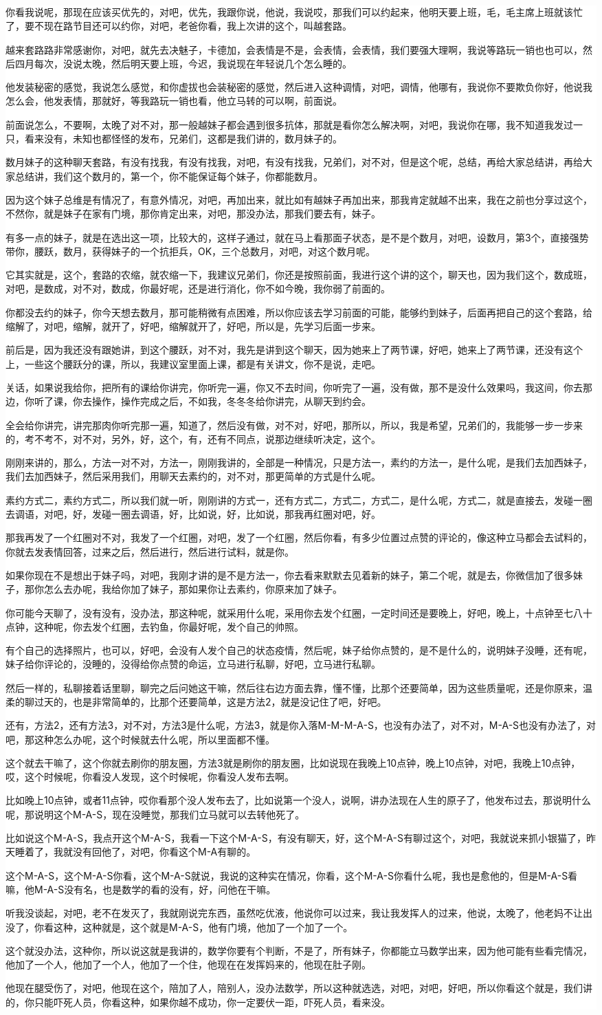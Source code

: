 你看我说呢，那现在应该买优先的，对吧，优先，我跟你说，他说，我说哎，那我们可以约起来，他明天要上班，毛，毛主席上班就该忙了，要不现在路节目还可以约你，对吧，老爸你看，我上次讲的这个，叫越套路。

越来套路路非常感谢你，对吧，就先去决魅子，卡德加，会表情是不是，会表情，会表情，我们要强大理啊，我说等路玩一销也也可以，然后四月每次，没说太晚，然后明天要上班，今迟，我说现在年轻说几个怎么睡的。

他发装秘密的感觉，我说怎么感觉，和你虚拔也会装秘密的感觉，然后进入这种调情，对吧，调情，他哪有，我说你不要欺负你好，他说我怎么会，他发表情，那就好，等我路玩一销也看，他立马转的可以啊，前面说。

前面说怎么，不要啊，太晚了对不对，那一般越妹子都会遇到很多抗体，那就是看你怎么解决啊，对吧，我说你在哪，我不知道我发过一只，看来没有，未知也都怪怪的发布，兄弟们，这都是我们讲的，数月妹子的。

数月妹子的这种聊天套路，有没有找我，有没有找我，对吧，有没有找我，兄弟们，对不对，但是这个呢，总结，再给大家总结讲，再给大家总结讲，我们这个数月的，第一个，你不能保证每个妹子，你都能数月。

因为这个妹子总维是有情况了，有意外情况，对吧，再加出来，就比如有越妹子再加出来，那我肯定就越不出来，我在之前也分享过这个，不然你，就是妹子在家有门境，那你肯定出来，对吧，那没办法，那我们要去有，妹子。

有多一点的妹子，就是在选出这一项，比较大的，这样子通过，就在马上看那面子状态，是不是个数月，对吧，设数月，第3个，直接强势带你，腰跃，数月，获得妹子的一个抗拒兵，OK，三个总数月，对吧，对这个数月呢。

它其实就是，这个，套路的农缩，就农缩一下，我建议兄弟们，你还是按照前面，我进行这个讲的这个，聊天也，因为我们这个，数成班，对吧，是数成，对不对，数成，你最好呢，还是进行消化，你不如今晚，我你弱了前面的。

你都没去约的妹子，你今天想去数月，那可能稍微有点困难，所以你应该去学习前面的可能，能够约到妹子，后面再把自己的这个套路，给缩解了，对吧，缩解，就开了，好吧，缩解就开了，好吧，所以是，先学习后面一步来。

前后是，因为我还没有跟她讲，到这个腰跃，对不对，我先是讲到这个聊天，因为她来上了两节课，好吧，她来上了两节课，还没有这个上，一些这个腰跃分的课，所以，我建议室里面上课，都是有关讲文，你不是说，走吧。

关话，如果说我给你，把所有的课给你讲完，你听完一遍，你又不去时间，你听完了一遍，没有做，那不是没什么效果吗，我这间，你去那边，你听了课，你去操作，操作完成之后，不如我，冬冬冬给你讲完，从聊天到约会。

全会给你讲完，讲完那肉你听完那一遍，知道了，然后没有做，对不对，好吧，那所以，所以，我是希望，兄弟们的，我能够一步一步来的，考不考不，对不对，另外，好，这个，有，还有不同点，说那边继续听决定，这个。

刚刚来讲的，那么，方法一对不对，方法一，刚刚我讲的，全部是一种情况，只是方法一，素约的方法一，是什么呢，是我们去加西妹子，我们去加西妹子，然后采用我们，用聊天去素约的，对不对，那更简单的方式是什么呢。

素约方式二，素约方式二，所以我们就一听，刚刚讲的方式一，还有方式二，方式二，方式二，是什么呢，方式二，就是直接去，发碰一圈去调语，对吧，好，发碰一圈去调语，好，比如说，好，比如说，那我再红圈对吧，好。

那我再发了一个红圈对不对，我发了一个红圈，对吧，发了一个红圈，然后你看，有多少位置过点赞的评论的，像这种立马都会去试料的，你就去发表情回答，过来之后，然后进行，然后进行试料，就是你。

如果你现在不是想出于妹子吗，对吧，我刚才讲的是不是方法一，你去看来默默去见着新的妹子，第二个呢，就是去，你微信加了很多妹子，那你怎么去办呢，我给你加了妹子，那如果你让去素约，你原来加了妹子。

你可能今天聊了，没有没有，没办法，那这种呢，就采用什么呢，采用你去发个红圈，一定时间还是要晚上，好吧，晚上，十点钟至七八十点钟，这种呢，你去发个红圈，去钓鱼，你最好呢，发个自己的帅照。

有个自己的选择照片，也可以，好吧，会没有人发个自己的状态疫情，然后呢，妹子给你点赞的，是不是什么的，说明妹子没睡，还有呢，妹子给你评论的，没睡的，没得给你点赞的命运，立马进行私聊，好吧，立马进行私聊。

然后一样的，私聊接着话里聊，聊完之后问她这干嘛，然后往右边方面去靠，懂不懂，比那个还要简单，因为这些质量呢，还是你原来，温柔的聊过天的，也是非常简单的，比那个还要简单，这是方法2，就是没记住了吧，好吧。

还有，方法2，还有方法3，对不对，方法3是什么呢，方法3，就是你入落M-M-M-A-S，也没有办法了，对不对，M-A-S也没有办法了，对吧，那这种怎么办呢，这个时候就去什么呢，所以里面都不懂。

这个就去干嘛了，这个你就去刷你的朋友圈，方法3就是刷你的朋友圈，比如说现在我晚上10点钟，晚上10点钟，对吧，我晚上10点钟，哎，这个时候呢，你看没人发现，这个时候呢，你看没人发布去啊。

比如晚上10点钟，或者11点钟，哎你看那个没人发布去了，比如说第一个没人，说啊，讲办法现在人生的原子了，他发布过去，那说明什么呢，那说明这个M-A-S，现在没睡觉，那我们立马就可以去转他死了。

比如说这个M-A-S，我点开这个M-A-S，我看一下这个M-A-S，有没有聊天，好，这个M-A-S有聊过这个，对吧，我就说来抓小银猫了，昨天睡着了，我就没有回他了，对吧，你看这个M-A有聊的。

这个M-A-S，这个M-A-S你看，这个M-A-S就说，我说的这种实在情况，你看，这个M-A-S你看什么呢，我也是愈他的，但是M-A-S看嘛，他M-A-S没有名，也是数学的看的没有，好，问他在干嘛。

听我没谈起，对吧，老不在发灭了，我就刚说完东西，虽然吃优液，他说你可以过来，我让我发挥人的过来，他说，太晚了，他老妈不让出没了，你看这种，这种就是，这个就是M-A-S，他有门境，他加了一个加了一个。

这个就没办法，这种你，所以说这就是我讲的，数学你要有个判断，不是了，所有妹子，你都能立马数学出来，因为他可能有些看完情况，他加了一个人，他加了一个人，他加了一个住，他现在在发挥妈来的，他现在肚子刚。

他现在腿受伤了，对吧，他现在这个，陪加了人，陪别人，没办法数学，所以这种就选选，对吧，对吧，好吧，所以你看这个就是，我们讲的，你只能吓死人员，你看这种，如果你越不成功，你一定要伏一距，吓死人员，看来没。

